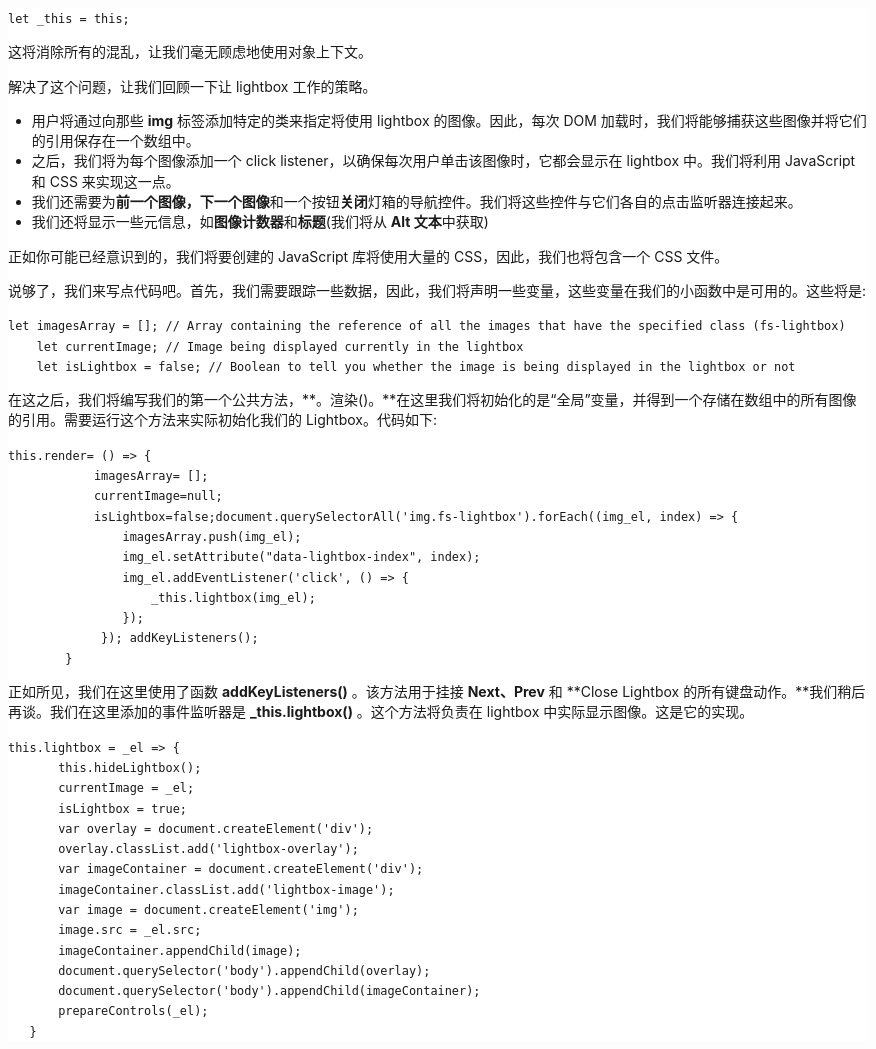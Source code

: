 ```
let _this = this;
```

这将消除所有的混乱，让我们毫无顾虑地使用对象上下文。

解决了这个问题，让我们回顾一下让 lightbox 工作的策略。

*   用户将通过向那些 **img** 标签添加特定的类来指定将使用 lightbox 的图像。因此，每次 DOM 加载时，我们将能够捕获这些图像并将它们的引用保存在一个数组中。
*   之后，我们将为每个图像添加一个 click listener，以确保每次用户单击该图像时，它都会显示在 lightbox 中。我们将利用 JavaScript 和 CSS 来实现这一点。
*   我们还需要为**前一个图像，下一个图像**和一个按钮**关闭**灯箱的导航控件。我们将这些控件与它们各自的点击监听器连接起来。
*   我们还将显示一些元信息，如**图像计数器**和**标题**(我们将从 **Alt 文本**中获取)

正如你可能已经意识到的，我们将要创建的 JavaScript 库将使用大量的 CSS，因此，我们也将包含一个 CSS 文件。

说够了，我们来写点代码吧。首先，我们需要跟踪一些数据，因此，我们将声明一些变量，这些变量在我们的小函数中是可用的。这些将是:

```
let imagesArray = []; // Array containing the reference of all the images that have the specified class (fs-lightbox)
    let currentImage; // Image being displayed currently in the lightbox
    let isLightbox = false; // Boolean to tell you whether the image is being displayed in the lightbox or not
```

在这之后，我们将编写我们的第一个公共方法，**。渲染()。**在这里我们将初始化的是“全局”变量，并得到一个存储在数组中的所有图像的引用。需要运行这个方法来实际初始化我们的 Lightbox。代码如下:

```
this.render= () => {
            imagesArray= [];
            currentImage=null;
            isLightbox=false;document.querySelectorAll('img.fs-lightbox').forEach((img_el, index) => {
                imagesArray.push(img_el);
                img_el.setAttribute("data-lightbox-index", index);
                img_el.addEventListener('click', () => {
                    _this.lightbox(img_el);
                });
             }); addKeyListeners();
        }
```

正如所见，我们在这里使用了函数 **addKeyListeners()** 。该方法用于挂接 **Next、Prev** 和 **Close Lightbox 的所有键盘动作。**我们稍后再谈。我们在这里添加的事件监听器是 **_this.lightbox()** 。这个方法将负责在 lightbox 中实际显示图像。这是它的实现。

```
this.lightbox = _el => {
       this.hideLightbox();
       currentImage = _el;
       isLightbox = true;
       var overlay = document.createElement('div');
       overlay.classList.add('lightbox-overlay');
       var imageContainer = document.createElement('div');
       imageContainer.classList.add('lightbox-image');
       var image = document.createElement('img');
       image.src = _el.src;
       imageContainer.appendChild(image);
       document.querySelector('body').appendChild(overlay);
       document.querySelector('body').appendChild(imageContainer);
       prepareControls(_el);
   }
```
